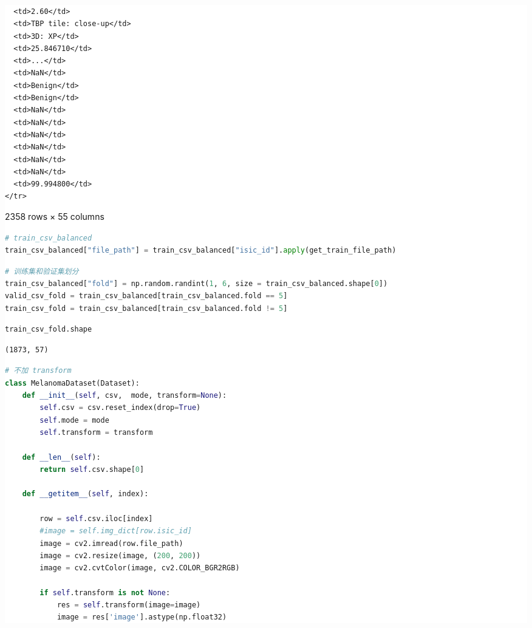       <td>2.60</td>
      <td>TBP tile: close-up</td>
      <td>3D: XP</td>
      <td>25.846710</td>
      <td>...</td>
      <td>NaN</td>
      <td>Benign</td>
      <td>Benign</td>
      <td>NaN</td>
      <td>NaN</td>
      <td>NaN</td>
      <td>NaN</td>
      <td>NaN</td>
      <td>NaN</td>
      <td>99.994800</td>
    </tr>
  </tbody>
</table>
<p>2358 rows × 55 columns</p>
</div>




```python
# train_csv_balanced
train_csv_balanced["file_path"] = train_csv_balanced["isic_id"].apply(get_train_file_path)
```


```python
# 训练集和验证集划分
train_csv_balanced["fold"] = np.random.randint(1, 6, size = train_csv_balanced.shape[0])
valid_csv_fold = train_csv_balanced[train_csv_balanced.fold == 5]
train_csv_fold = train_csv_balanced[train_csv_balanced.fold != 5]
```


```python
train_csv_fold.shape
```




    (1873, 57)




```python
# 不加 transform
class MelanomaDataset(Dataset):
    def __init__(self, csv,  mode, transform=None):
        self.csv = csv.reset_index(drop=True)
        self.mode = mode
        self.transform = transform

    def __len__(self):
        return self.csv.shape[0]

    def __getitem__(self, index):

        row = self.csv.iloc[index]
        #image = self.img_dict[row.isic_id]
        image = cv2.imread(row.file_path)
        image = cv2.resize(image, (200, 200))
        image = cv2.cvtColor(image, cv2.COLOR_BGR2RGB)

        if self.transform is not None:
            res = self.transform(image=image)
            image = res['image'].astype(np.float32)
```